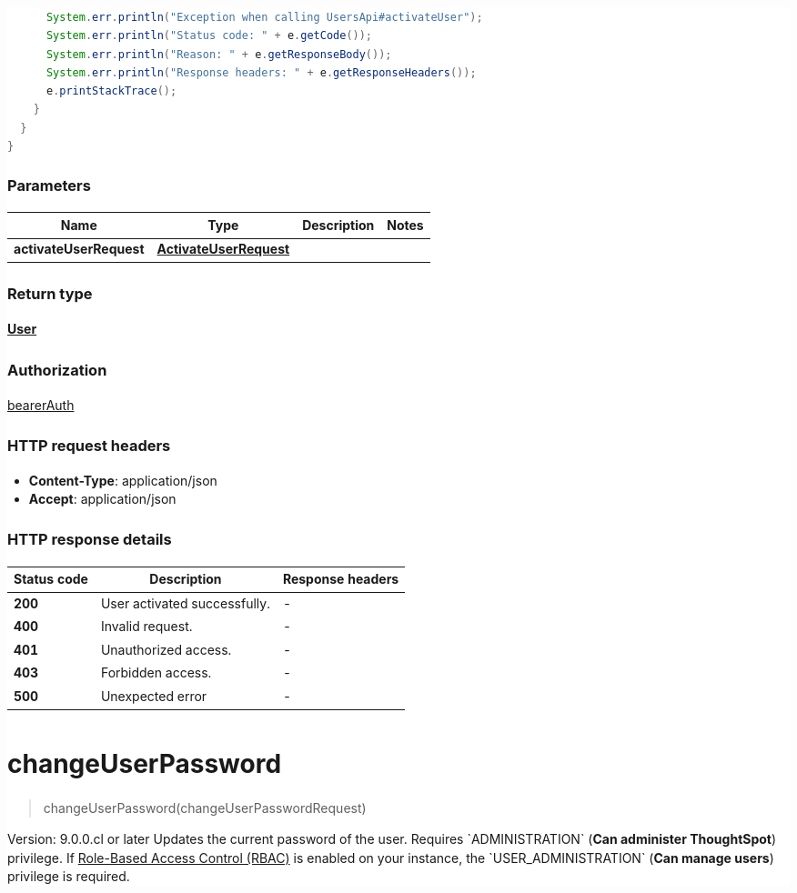 ```java
      System.err.println("Exception when calling UsersApi#activateUser");
      System.err.println("Status code: " + e.getCode());
      System.err.println("Reason: " + e.getResponseBody());
      System.err.println("Response headers: " + e.getResponseHeaders());
      e.printStackTrace();
    }
  }
}
```

### Parameters

| Name | Type | Description  | Notes |
|------------- | ------------- | ------------- | -------------|
| **activateUserRequest** | [**ActivateUserRequest**](ActivateUserRequest.md)|  | |

### Return type

[**User**](User.md)

### Authorization

[bearerAuth](../README.md#bearerAuth)

### HTTP request headers

 - **Content-Type**: application/json
 - **Accept**: application/json

### HTTP response details
| Status code | Description | Response headers |
|-------------|-------------|------------------|
| **200** | User activated successfully. |  -  |
| **400** | Invalid request. |  -  |
| **401** | Unauthorized access. |  -  |
| **403** | Forbidden access. |  -  |
| **500** | Unexpected error |  -  |

<a id="changeUserPassword"></a>
# **changeUserPassword**
> changeUserPassword(changeUserPasswordRequest)



  Version: 9.0.0.cl or later   Updates the current password of the user.  Requires &#x60;ADMINISTRATION&#x60; (**Can administer ThoughtSpot**) privilege. If [Role-Based Access Control (RBAC)](https://developers.thoughtspot.com/docs/rbac) is enabled on your instance, the &#x60;USER_ADMINISTRATION&#x60; (**Can manage users**) privilege is required.      
